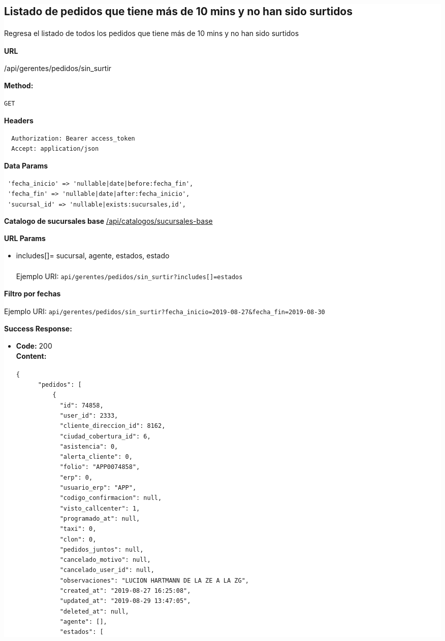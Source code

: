         
        
        
## Listado de pedidos que tiene más de 10 mins y no han sido surtidos
Regresa el listado de todos los pedidos que tiene más de 10 mins y no han sido surtidos

 **URL**

  /api/gerentes/pedidos/sin_surtir

 **Method:**

  `GET`
  
 **Headers**
   
      Authorization: Bearer access_token
      Accept: application/json
      
      
 **Data Params**
    
     'fecha_inicio' => 'nullable|date|before:fecha_fin',
     'fecha_fin' => 'nullable|date|after:fecha_inicio',
     'sucursal_id' => 'nullable|exists:sucursales,id',

****Catalogo de sucursales base**** [/api/catalogos/sucursales-base](https://github.com/csagency/farmapronto/blob/develop/resources/docs/catalogos/sucursales.md)

**URL Params**

  - includes[]= sucursal, agente, estados, estado  <br><br>
  Ejemplo URI: `api/gerentes/pedidos/sin_surtir?includes[]=estados`


**Filtro por fechas**

  Ejemplo URI: `api/gerentes/pedidos/sin_surtir?fecha_inicio=2019-08-27&fecha_fin=2019-08-30`<br>
  

**Success Response:**

* **Code:** 200 <br />
  **Content:** 
  
      {
            "pedidos": [
                {
                  "id": 74858,
                  "user_id": 2333,
                  "cliente_direccion_id": 8162,
                  "ciudad_cobertura_id": 6,
                  "asistencia": 0,
                  "alerta_cliente": 0,
                  "folio": "APP0074858",
                  "erp": 0,
                  "usuario_erp": "APP",
                  "codigo_confirmacion": null,
                  "visto_callcenter": 1,
                  "programado_at": null,
                  "taxi": 0,
                  "clon": 0,
                  "pedidos_juntos": null,
                  "cancelado_motivo": null,
                  "cancelado_user_id": null,
                  "observaciones": "LUCION HARTMANN DE LA ZE A LA ZG",
                  "created_at": "2019-08-27 16:25:08",
                  "updated_at": "2019-08-29 13:47:05",
                  "deleted_at": null,
                  "agente": [],
                  "estados": [